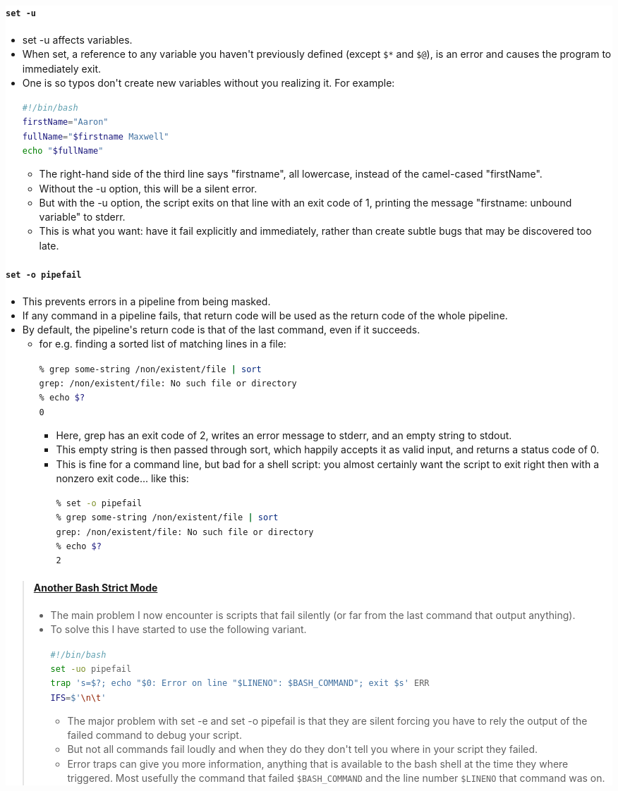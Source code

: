 #### `set -u`

-   set -u affects variables.
-   When set, a reference to any variable you haven't previously defined (except `$*` and `$@`), is an error and causes the program to immediately exit.
-   One is so typos don't create new variables without you realizing it. For example:
    ```bash
    #!/bin/bash
    firstName="Aaron"
    fullName="$firstname Maxwell"
    echo "$fullName"
    ```
    -   The right-hand side of the third line says "firstname", all lowercase, instead of the camel-cased "firstName".
    -   Without the -u option, this will be a silent error.
    -   But with the -u option, the script exits on that line with an exit code of 1, printing the message "firstname: unbound variable" to stderr.
    -   This is what you want: have it fail explicitly and immediately, rather than create subtle bugs that may be discovered too late.

#### `set -o pipefail`

-   This prevents errors in a pipeline from being masked.
-   If any command in a pipeline fails, that return code will be used as the return code of the whole pipeline.
-   By default, the pipeline's return code is that of the last command, even if it succeeds.
    -   for e.g. finding a sorted list of matching lines in a file:
        ```bash
        % grep some-string /non/existent/file | sort
        grep: /non/existent/file: No such file or directory
        % echo $?
        0
        ```
        -   Here, grep has an exit code of 2, writes an error message to stderr, and an empty string to stdout.
        -   This empty string is then passed through sort, which happily accepts it as valid input, and returns a status code of 0.
        -   This is fine for a command line, but bad for a shell script: you almost certainly want the script to exit right then with a nonzero exit code... like this:
            ```bash
            % set -o pipefail
            % grep some-string /non/existent/file | sort
            grep: /non/existent/file: No such file or directory
            % echo $?
            2
            ```

> #### [Another Bash Strict Mode](https://disconnected.systems/blog/another-bash-strict-mode/)
>
> -   The main problem I now encounter is scripts that fail silently (or far from the last command that output anything).
> -   To solve this I have started to use the following variant.
>     ```bash
>     #!/bin/bash
>     set -uo pipefail
>     trap 's=$?; echo "$0: Error on line "$LINENO": $BASH_COMMAND"; exit $s' ERR
>     IFS=$'\n\t'
>     ```
>     -   The major problem with set -e and set -o pipefail is that they are silent forcing you have to rely the output of the failed command to debug your script.
>     -   But not all commands fail loudly and when they do they don't tell you where in your script they failed.
>     -   Error traps can give you more information, anything that is available to the bash shell at the time they where triggered. Most usefully the command that failed `$BASH_COMMAND` and the line number `$LINENO` that command was on.
